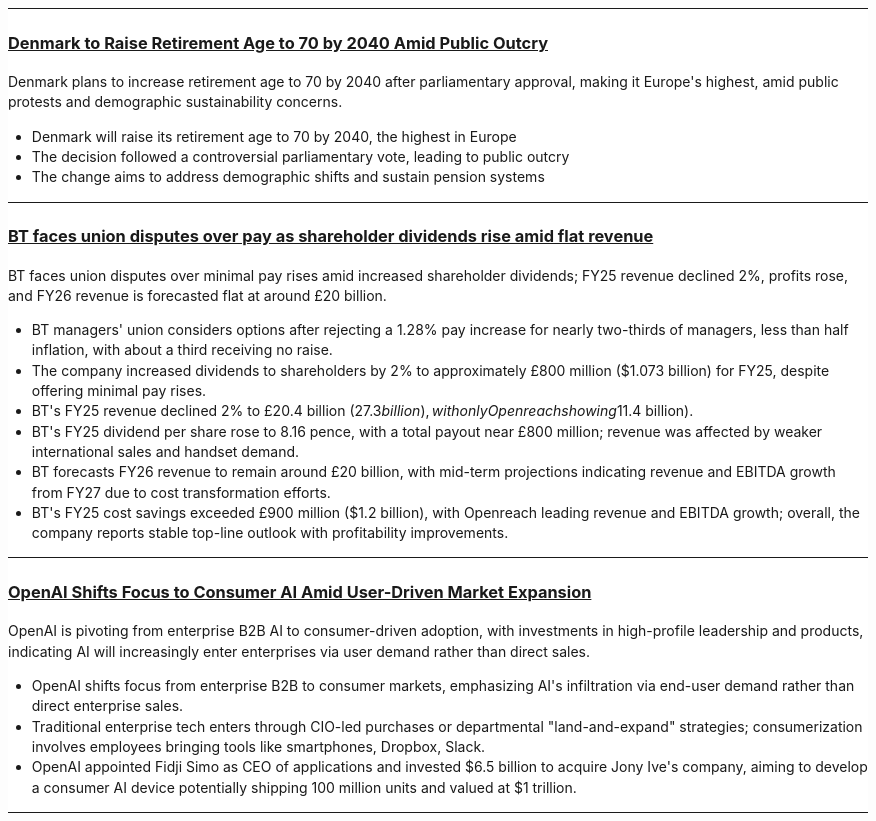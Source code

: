 
---

### [Denmark to Raise Retirement Age to 70 by 2040 Amid Public Outcry](https://www.telegraph.co.uk/world-news/2025/05/23/denmark-raise-retirement-age-70/)
Denmark plans to increase retirement age to 70 by 2040 after parliamentary approval, making it Europe's highest, amid public protests and demographic sustainability concerns.

* Denmark will raise its retirement age to 70 by 2040, the highest in Europe
* The decision followed a controversial parliamentary vote, leading to public outcry
* The change aims to address demographic shifts and sustain pension systems


---

### [BT faces union disputes over pay as shareholder dividends rise amid flat revenue](https://www.theregister.com/2025/05/23/bt_fy25_results_union_pay/)
BT faces union disputes over minimal pay rises amid increased shareholder dividends; FY25 revenue declined 2%, profits rose, and FY26 revenue is forecasted flat at around £20 billion.

* BT managers' union considers options after rejecting a 1.28% pay increase for nearly two-thirds of managers, less than half inflation, with about a third receiving no raise.
* The company increased dividends to shareholders by 2% to approximately £800 million ($1.073 billion) for FY25, despite offering minimal pay rises.
* BT's FY25 revenue declined 2% to £20.4 billion ($27.3 billion), with only Openreach showing 1% revenue growth; profits increased to £1.054 billion ($1.4 billion).
* BT's FY25 dividend per share rose to 8.16 pence, with a total payout near £800 million; revenue was affected by weaker international sales and handset demand.
* BT forecasts FY26 revenue to remain around £20 billion, with mid-term projections indicating revenue and EBITDA growth from FY27 due to cost transformation efforts.
* BT's FY25 cost savings exceeded £900 million ($1.2 billion), with Openreach leading revenue and EBITDA growth; overall, the company reports stable top-line outlook with profitability improvements.


---

### [OpenAI Shifts Focus to Consumer AI Amid User-Driven Market Expansion](https://www.theregister.com/2025/05/25/ai_is_a_consumer_technology/)
OpenAI is pivoting from enterprise B2B AI to consumer-driven adoption, with investments in high-profile leadership and products, indicating AI will increasingly enter enterprises via user demand rather than direct sales.

* OpenAI shifts focus from enterprise B2B to consumer markets, emphasizing AI's infiltration via end-user demand rather than direct enterprise sales.
* Traditional enterprise tech enters through CIO-led purchases or departmental "land-and-expand" strategies; consumerization involves employees bringing tools like smartphones, Dropbox, Slack.
* OpenAI appointed Fidji Simo as CEO of applications and invested $6.5 billion to acquire Jony Ive's company, aiming to develop a consumer AI device potentially shipping 100 million units and valued at $1 trillion.


---